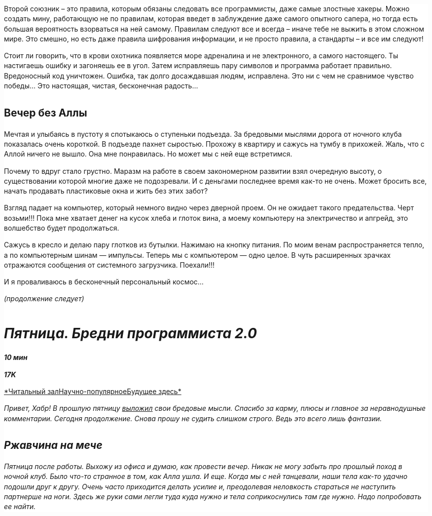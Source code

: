 Второй союзник – это правила, которым обязаны следовать все программисты, даже самые злостные хакеры. Можно создать мину, работающую не по правилам, которая введет в заблуждение даже самого опытного сапера, но тогда есть большая вероятность взорваться на ней самому. Правилам следуют все и всегда – иначе тебе не выжить в этом сложном мире. Это смешно, но есть даже правила шифрования информации, и не просто правила, а стандарты – и все им следуют!

Стоит ли говорить, что в крови охотника появляется море адреналина и не электронного, а самого настоящего. Ты настигаешь ошибку и загоняешь ее в угол. Затем исправляешь пару символов и программа работает правильно. Вредоносный код уничтожен. Ошибка, так долго досаждавшая людям, исправлена. Это ни с чем не сравнимое чувство победы… Это настоящая, чистая, бесконечная радость…

## <a name="_cknas0hgrxw2"></a>Вечер без Аллы

Мечтая и улыбаясь в пустоту я спотыкаюсь о ступеньки подъезда. За бредовыми мыслями дорога от ночного клуба показалась очень короткой. В подъезде пахнет сыростью. Прохожу в квартиру и сажусь на тумбу в прихожей. Жаль, что с Аллой ничего не вышло. Она мне понравилась. Но может мы с ней еще встретимся.

Почему то вдруг стало грустно. Маразм на работе в своем закономерном развитии взял очередную высоту, о существовании которой многие даже не подозревали. И с деньгами последнее время как-то не очень. Может бросить все, начать продавать пластиковые окна и жить без этих забот?

Взгляд падает на компьютер, который немного видно через дверной проем. Он не ожидает такого предательства. Черт возьми!!! Пока мне хватает денег на кусок хлеба и глоток вина, а моему компьютеру на электричество и апгрейд, это волшебство будет продолжаться.

Сажусь в кресло и делаю пару глотков из бутылки. Нажимаю на кнопку питания. По моим венам распространяется тепло, а по компьютерным шинам — импульсы. Теперь мы с компьютером — одно целое. В чуть расширенных зрачках отражаются сообщения от системного загрузчика. Поехали!!!

И я проваливаюсь в бесконечный персональный космос…

*(продолжение следует)*

# <a name="_cjbwkv7qomb4"></a>*Пятница. Бредни программиста 2.0*
***10 мин***

***17K***

[*Читальный зал](https://habr.com/ru/hubs/read/)[Научно-популярное](https://habr.com/ru/hubs/popular_science/)[Будущее здесь*](https://habr.com/ru/hubs/futurenow/)

*Привет, Хабр! В прошлую пятницу [выложил](https://habr.com/post/425421/) свои бредовые мысли. Спасибо за карму, плюсы и главное за неравнодушные комментарии. Сегодня продолжение. Снова прошу не судить слишком строго. Ведь это всего лишь фантазии.*




## <a name="_p3pa1fm2zkrg"></a>*Ржавчина на мече*

*Пятница после работы. Выхожу из офиса и думаю, как провести вечер. Никак не могу забыть про прошлый поход в ночной клуб. Было что-то странное в том, как Алла ушла. И еще. Когда мы с ней танцевали, наши тела как-то удачно подошли друг к другу. Очень часто приходится делать усилие и, преодолевая неловкость стараться не наступить партнерше на ноги. Здесь же руки сами легли туда куда нужно и тела соприкоснулись там где нужно. Надо попробовать ее найти.*
